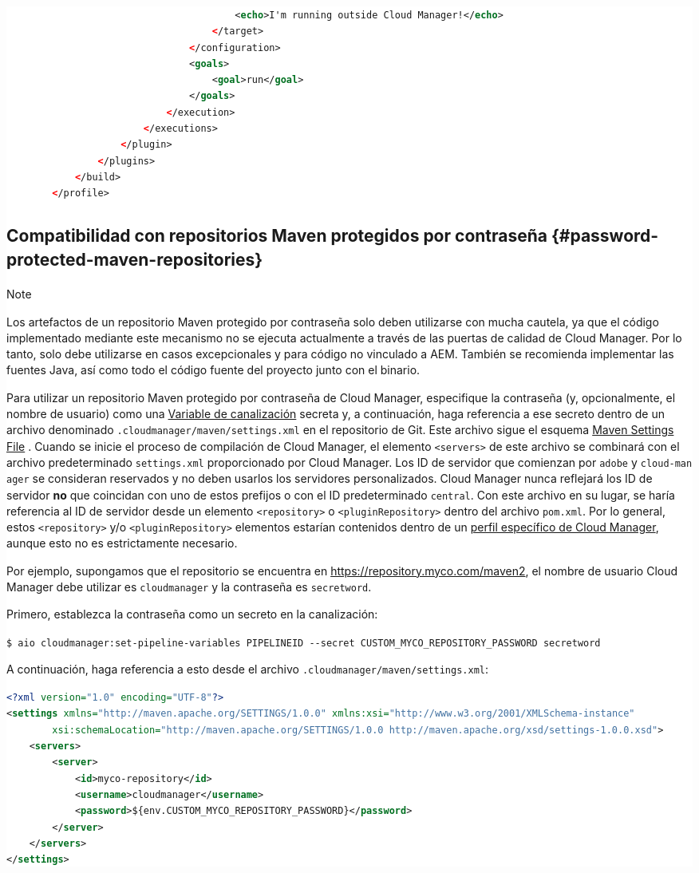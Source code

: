 ```xml
                                        <echo>I'm running outside Cloud Manager!</echo>
                                    </target>
                                </configuration>
                                <goals>
                                    <goal>run</goal>
                                </goals>
                            </execution>
                        </executions>
                    </plugin>
                </plugins>
            </build>
        </profile>
```

## Compatibilidad con repositorios Maven protegidos por contraseña {#password-protected-maven-repositories}

>[!NOTE]
>Los artefactos de un repositorio Maven protegido por contraseña solo deben utilizarse con mucha cautela, ya que el código implementado mediante este mecanismo no se ejecuta actualmente a través de las puertas de calidad de Cloud Manager. Por lo tanto, solo debe utilizarse en casos excepcionales y para código no vinculado a AEM. También se recomienda implementar las fuentes Java, así como todo el código fuente del proyecto junto con el binario.

Para utilizar un repositorio Maven protegido por contraseña de Cloud Manager, especifique la contraseña (y, opcionalmente, el nombre de usuario) como una [Variable de canalización](/help/using/build-environment-details.md#pipeline-variables) secreta y, a continuación, haga referencia a ese secreto dentro de un archivo denominado `.cloudmanager/maven/settings.xml` en el repositorio de Git. Este archivo sigue el esquema [Maven Settings File](https://maven.apache.org/settings.html) . Cuando se inicie el proceso de compilación de Cloud Manager, el elemento `<servers>` de este archivo se combinará con el archivo predeterminado `settings.xml` proporcionado por Cloud Manager. Los ID de servidor que comienzan por `adobe` y `cloud-manager` se consideran reservados y no deben usarlos los servidores personalizados. Cloud Manager nunca reflejará los ID de servidor **no** que coincidan con uno de estos prefijos o con el ID predeterminado `central`. Con este archivo en su lugar, se haría referencia al ID de servidor desde un elemento `<repository>` o `<pluginRepository>` dentro del archivo `pom.xml`. Por lo general, estos `<repository>` y/o `<pluginRepository>` elementos estarían contenidos dentro de un [perfil específico de Cloud Manager](#activating-maven-profiles-in-cloud-manager), aunque esto no es estrictamente necesario.

Por ejemplo, supongamos que el repositorio se encuentra en https://repository.myco.com/maven2, el nombre de usuario Cloud Manager debe utilizar es `cloudmanager` y la contraseña es `secretword`.

Primero, establezca la contraseña como un secreto en la canalización:

`$ aio cloudmanager:set-pipeline-variables PIPELINEID --secret CUSTOM_MYCO_REPOSITORY_PASSWORD secretword`

A continuación, haga referencia a esto desde el archivo `.cloudmanager/maven/settings.xml`:

```xml
<?xml version="1.0" encoding="UTF-8"?>
<settings xmlns="http://maven.apache.org/SETTINGS/1.0.0" xmlns:xsi="http://www.w3.org/2001/XMLSchema-instance"
        xsi:schemaLocation="http://maven.apache.org/SETTINGS/1.0.0 http://maven.apache.org/xsd/settings-1.0.0.xsd">
    <servers>
        <server>
            <id>myco-repository</id>
            <username>cloudmanager</username>
            <password>${env.CUSTOM_MYCO_REPOSITORY_PASSWORD}</password>
        </server>
    </servers>
</settings>
```
